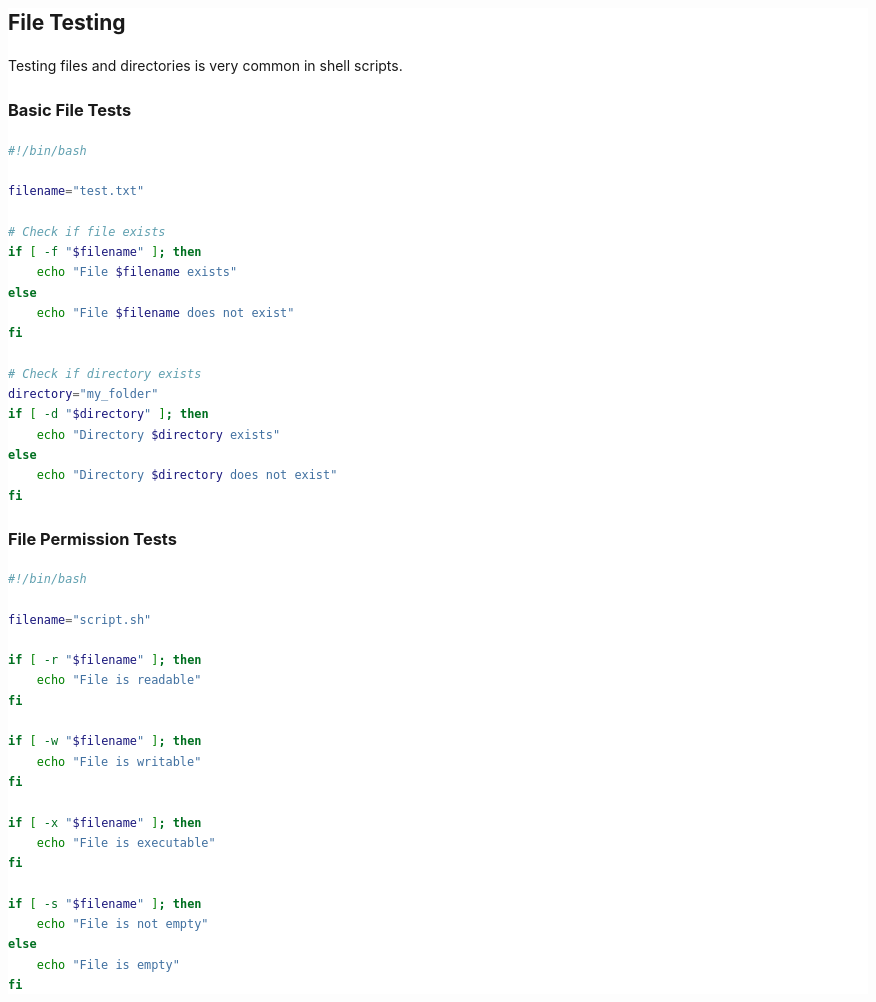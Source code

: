 
## File Testing

Testing files and directories is very common in shell scripts.

### Basic File Tests
```bash
#!/bin/bash

filename="test.txt"

# Check if file exists
if [ -f "$filename" ]; then
    echo "File $filename exists"
else
    echo "File $filename does not exist"
fi

# Check if directory exists
directory="my_folder"
if [ -d "$directory" ]; then
    echo "Directory $directory exists"
else
    echo "Directory $directory does not exist"
fi
```

### File Permission Tests
```bash
#!/bin/bash

filename="script.sh"

if [ -r "$filename" ]; then
    echo "File is readable"
fi

if [ -w "$filename" ]; then
    echo "File is writable"
fi

if [ -x "$filename" ]; then
    echo "File is executable"
fi

if [ -s "$filename" ]; then
    echo "File is not empty"
else
    echo "File is empty"
fi
```

